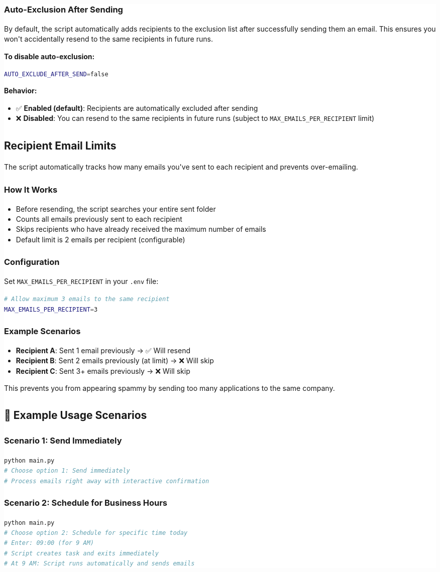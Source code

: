 ### Auto-Exclusion After Sending
By default, the script automatically adds recipients to the exclusion list after successfully sending them an email. This ensures you won't accidentally resend to the same recipients in future runs.

**To disable auto-exclusion:**
```bash
AUTO_EXCLUDE_AFTER_SEND=false
```

**Behavior:**
- ✅ **Enabled (default)**: Recipients are automatically excluded after sending
- ❌ **Disabled**: You can resend to the same recipients in future runs (subject to `MAX_EMAILS_PER_RECIPIENT` limit)

## Recipient Email Limits

The script automatically tracks how many emails you've sent to each recipient and prevents over-emailing.

### How It Works
- Before resending, the script searches your entire sent folder
- Counts all emails previously sent to each recipient
- Skips recipients who have already received the maximum number of emails
- Default limit is 2 emails per recipient (configurable)

### Configuration
Set `MAX_EMAILS_PER_RECIPIENT` in your `.env` file:
```bash
# Allow maximum 3 emails to the same recipient
MAX_EMAILS_PER_RECIPIENT=3
```

### Example Scenarios
- **Recipient A**: Sent 1 email previously → ✅ Will resend
- **Recipient B**: Sent 2 emails previously (at limit) → ❌ Will skip
- **Recipient C**: Sent 3+ emails previously → ❌ Will skip

This prevents you from appearing spammy by sending too many applications to the same company.

## 📝 Example Usage Scenarios

### Scenario 1: Send Immediately
```bash
python main.py
# Choose option 1: Send immediately
# Process emails right away with interactive confirmation
```

### Scenario 2: Schedule for Business Hours
```bash
python main.py
# Choose option 2: Schedule for specific time today
# Enter: 09:00 (for 9 AM)
# Script creates task and exits immediately
# At 9 AM: Script runs automatically and sends emails
```
